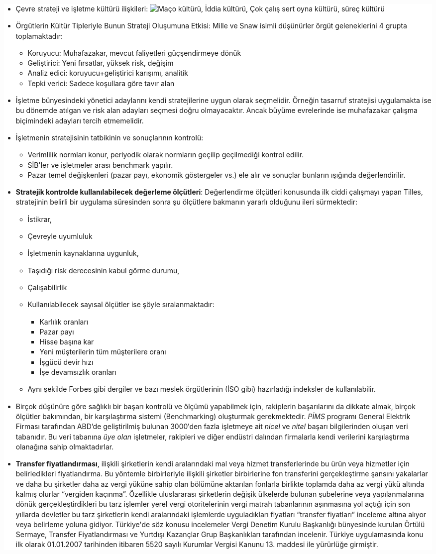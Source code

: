 - Çevre strateji ve işletme kültürü ilişkileri: ![Maço kültürü, İddia kültürü, Çok çalış sert oyna kültürü, süreç kültürü](/images/4201_12_sek_12_3.gif)
- Örgütlerin Kültür Tipleriyle Bunun Strateji Oluşumuna Etkisi: Mille ve Snaw isimli düşünürler örgüt geleneklerini 4 grupta toplamaktadır:
    
    - Koruyucu: Muhafazakar, mevcut faliyetleri güçşendirmeye dönük
    - Geliştirici: Yeni fırsatlar, yüksek risk, değişim
    - Analiz edici: koruyucu+geliştirici karışımı, analitik
    - Tepki verici: Sadece koşullara göre tavır alan
- İşletme bünyesindeki yönetici adaylarını kendi stratejilerine uygun olarak seçmelidir. Örneğin tasarruf stratejisi uygulamakta ise bu dönemde atılgan ve risk alan adayları seçmesi doğru olmayacaktır. Ancak büyüme evrelerinde ise muhafazakar çalışma biçimindeki adayları tercih etmemelidir.
    
- İşletmenin stratejisinin tatbikinin ve sonuçlarının kontrolü:
    
    - Verimlilik normları konur, periyodik olarak normların geçilip geçilmediği kontrol edilir.
    - SİB'ler ve işletmeler arası benchmark yapılır.
    - Pazar temel değişkenleri (pazar payı, ekonomik göstergeler vs.) ele alır ve sonuçlar bunların ışığında değerlendirilir.
- **Stratejik kontrolde kullanılabilecek değerleme ölçütleri**: Değerlendirme ölçütleri konusunda ilk ciddi çalışmayı yapan Tilles, stratejinin belirli bir uygulama süresinden sonra şu ölçütlere bakmanın yararlı olduğunu ileri sürmektedir:
    
    - İstikrar,
    - Çevreyle uyumluluk
    - İşletmenin kaynaklarına uygunluk,
    - Taşıdığı risk derecesinin kabul görme durumu,
    - Çalışabilirlik
        
    - Kullanılabilecek sayısal ölçütler ise şöyle sıralanmaktadır:
        
        - Karlılık oranları
        - Pazar payı
        - Hisse başına kar
        - Yeni müşterilerin tüm müşterilere oranı
        - İşgücü devir hızı
        - İşe devamsızlık oranları
    - Aynı şekilde Forbes gibi dergiler ve bazı meslek örgütlerinin (İSO gibi) hazırladığı indeksler de kullanılabilir.
        
- Birçok düşünüre göre sağlıklı bir başarı kontrolü ve ölçümü yapabilmek için, rakiplerin başarılarını da dikkate almak, birçok ölçütler bakımından, bir karşılaştırma sistemi (Benchmarking) oluşturmak gerekmektedir. _PİMS_ programı General Elektrik Firması tarafından ABD’de geliştirilmiş bulunan 3000′den fazla işletmeye ait _nicel_ ve _nitel_ başarı bilgilerinden oluşan veri tabanıdır. Bu veri tabanına _üye olan_ işletmeler, rakipleri ve diğer endüstri dalından firmalarla kendi verilerini karşılaştırma olanağına sahip olmaktadırlar.
    
- **Transfer fiyatlandırması**, ilişkili şirketlerin kendi aralarındaki mal veya hizmet transferlerinde bu ürün veya hizmetler için belirledikleri fiyatlandırma. Bu yöntemle birbirleriyle ilişkili şirketler birbirlerine fon transferini gerçekleştirme şansını yakalarlar ve daha bu şirketler daha az vergi yüküne sahip olan bölümüne aktarılan fonlarla birlikte toplamda daha az vergi yükü altında kalmış olurlar “vergiden kaçınma”. Özellikle uluslararası şirketlerin değişik ülkelerde bulunan şubelerine veya yapılanmalarına dönük gerçekleştirdikleri bu tarz işlemler yerel vergi otoritelerinin vergi matrah tabanlarının aşınmasına yol açtığı için son yıllarda devletler bu tarz şirketlerin kendi aralarındaki işlemlerde uyguladıkları fiyatları “transfer fiyatları” inceleme altına alıyor veya belirleme yoluna gidiyor. Türkiye'de söz konusu incelemeler Vergi Denetim Kurulu Başkanlığı bünyesinde kurulan Örtülü Sermaye, Transfer Fiyatlandırması ve Yurtdışı Kazançlar Grup Başkanlıkları tarafından incelenir. Türkiye uygulamasında konu ilk olarak 01.01.2007 tarihinden itibaren 5520 sayılı Kurumlar Vergisi Kanunu 13. maddesi ile yürürlüğe girmiştir.
    